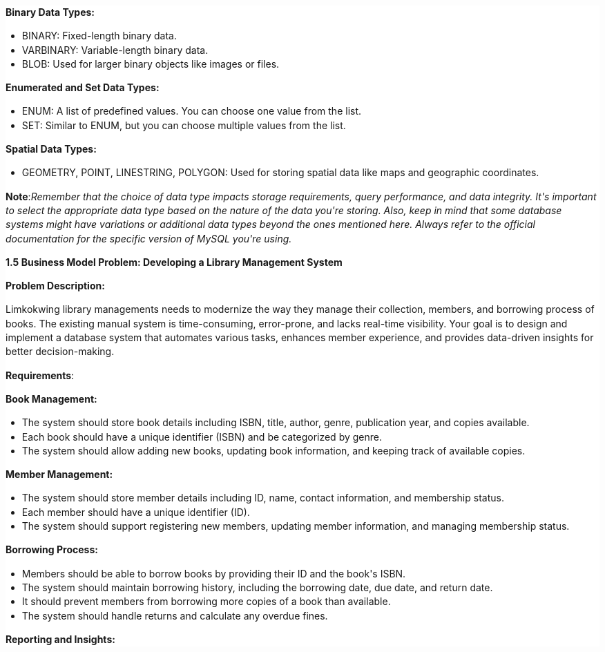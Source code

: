 **Binary Data Types:**

- BINARY: Fixed-length binary data.
- VARBINARY: Variable-length binary data.
- BLOB: Used for larger binary objects like images or files.

**Enumerated and Set Data Types:**

- ENUM: A list of predefined values. You can choose one value from the list.
- SET: Similar to ENUM, but you can choose multiple values from the list.

**Spatial Data Types:**

- GEOMETRY, POINT, LINESTRING, POLYGON: Used for storing spatial data like maps and geographic coordinates.

**Note**:_Remember that the choice of data type impacts storage requirements, query performance, and data integrity. It's important to select the appropriate data type based on the nature of the data you're storing. Also, keep in mind that some database systems might have variations or additional data types beyond the ones mentioned here. Always refer to the official documentation for the specific version of MySQL you're using._

**1.5 Business Model Problem: Developing a Library Management System**

**Problem Description:**

Limkokwing library managements needs to modernize the way they manage their collection, members, and borrowing process of books. The existing manual system is time-consuming, error-prone, and lacks real-time visibility. Your goal is to design and implement a database system that automates various tasks, enhances member experience, and provides data-driven insights for better decision-making.

**Requirements**:

**Book Management:**

- The system should store book details including ISBN, title, author, genre, publication year, and copies available.
- Each book should have a unique identifier (ISBN) and be categorized by genre.
- The system should allow adding new books, updating book information, and keeping track of available copies.

**Member Management:**

- The system should store member details including ID, name, contact information, and membership status.
- Each member should have a unique identifier (ID).
- The system should support registering new members, updating member information, and managing membership status.

**Borrowing Process:**

- Members should be able to borrow books by providing their ID and the book's ISBN.
- The system should maintain borrowing history, including the borrowing date, due date, and return date.
- It should prevent members from borrowing more copies of a book than available.
- The system should handle returns and calculate any overdue fines.

**Reporting and Insights:**
